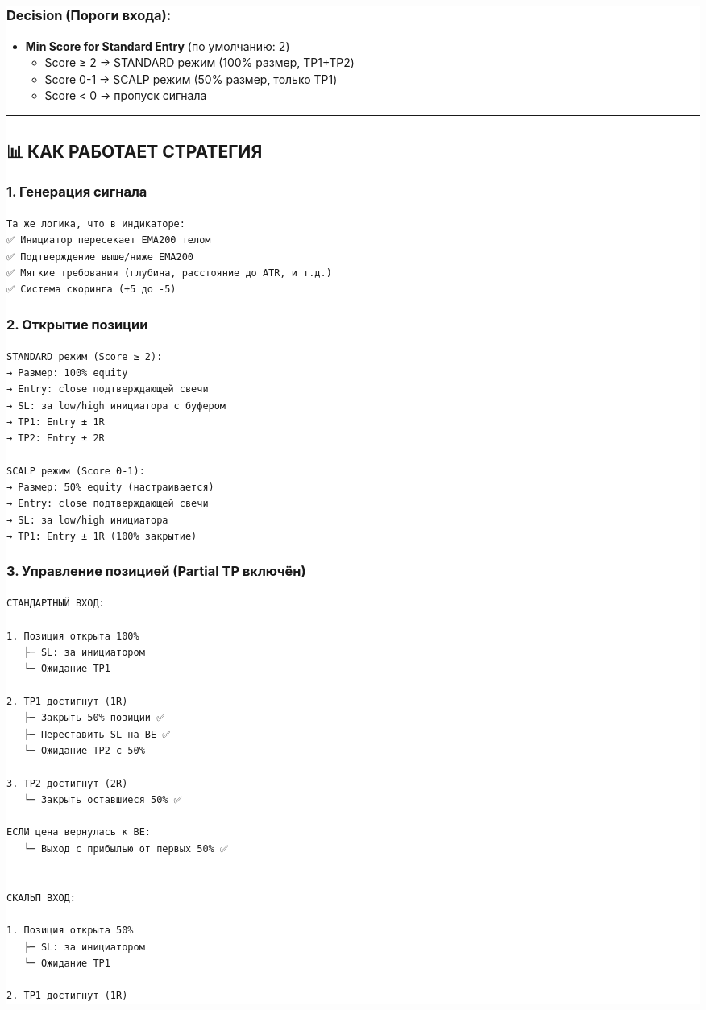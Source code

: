 ### **Decision (Пороги входа):**

- **Min Score for Standard Entry** (по умолчанию: 2)
  - Score ≥ 2 → STANDARD режим (100% размер, TP1+TP2)
  - Score 0-1 → SCALP режим (50% размер, только TP1)
  - Score < 0 → пропуск сигнала

---

## 📊 **КАК РАБОТАЕТ СТРАТЕГИЯ**

### **1. Генерация сигнала**
```
Та же логика, что в индикаторе:
✅ Инициатор пересекает EMA200 телом
✅ Подтверждение выше/ниже EMA200
✅ Мягкие требования (глубина, расстояние до ATR, и т.д.)
✅ Система скоринга (+5 до -5)
```

### **2. Открытие позиции**
```
STANDARD режим (Score ≥ 2):
→ Размер: 100% equity
→ Entry: close подтверждающей свечи
→ SL: за low/high инициатора с буфером
→ TP1: Entry ± 1R
→ TP2: Entry ± 2R

SCALP режим (Score 0-1):
→ Размер: 50% equity (настраивается)
→ Entry: close подтверждающей свечи
→ SL: за low/high инициатора
→ TP1: Entry ± 1R (100% закрытие)
```

### **3. Управление позицией (Partial TP включён)**
```
СТАНДАРТНЫЙ ВХОД:

1. Позиция открыта 100%
   ├─ SL: за инициатором
   └─ Ожидание TP1

2. TP1 достигнут (1R)
   ├─ Закрыть 50% позиции ✅
   ├─ Переставить SL на BE ✅
   └─ Ожидание TP2 с 50%

3. TP2 достигнут (2R)
   └─ Закрыть оставшиеся 50% ✅

ЕСЛИ цена вернулась к BE:
   └─ Выход с прибылью от первых 50% ✅


СКАЛЬП ВХОД:

1. Позиция открыта 50%
   ├─ SL: за инициатором
   └─ Ожидание TP1

2. TP1 достигнут (1R)
```